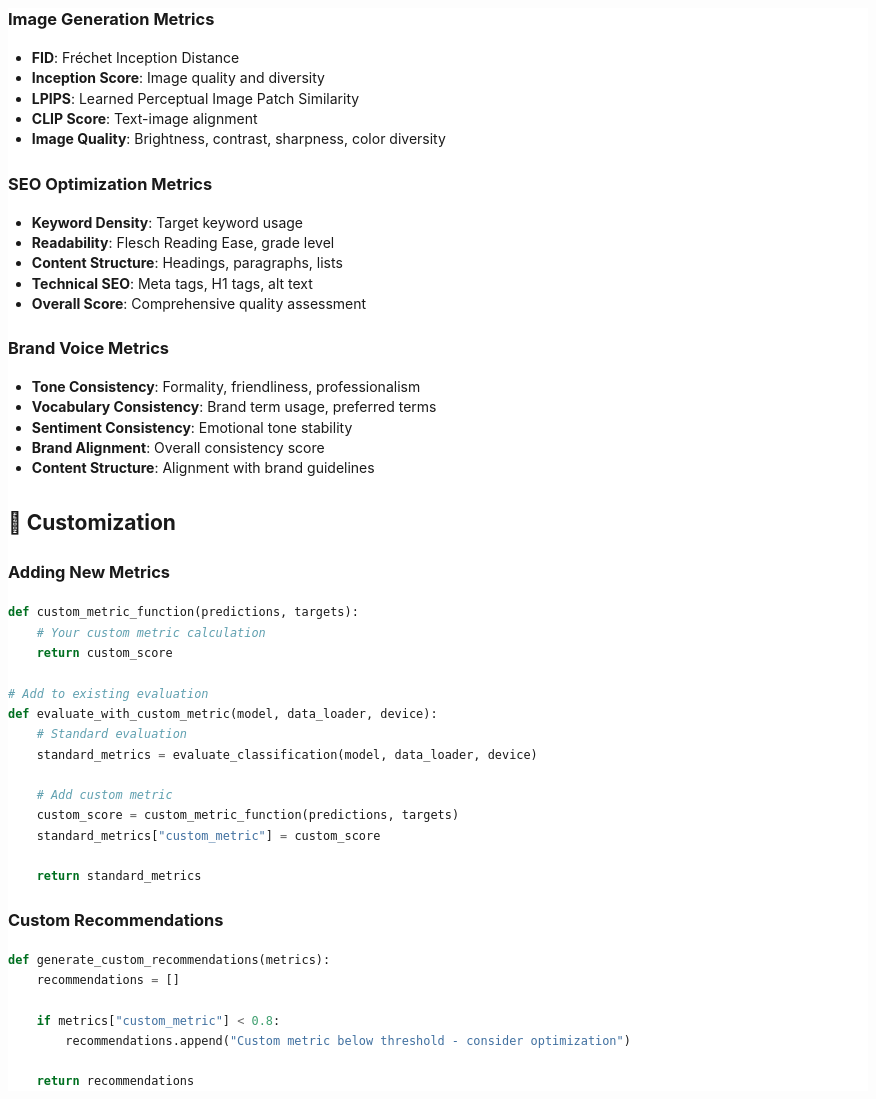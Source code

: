 ### Image Generation Metrics
- **FID**: Fréchet Inception Distance
- **Inception Score**: Image quality and diversity
- **LPIPS**: Learned Perceptual Image Patch Similarity
- **CLIP Score**: Text-image alignment
- **Image Quality**: Brightness, contrast, sharpness, color diversity

### SEO Optimization Metrics
- **Keyword Density**: Target keyword usage
- **Readability**: Flesch Reading Ease, grade level
- **Content Structure**: Headings, paragraphs, lists
- **Technical SEO**: Meta tags, H1 tags, alt text
- **Overall Score**: Comprehensive quality assessment

### Brand Voice Metrics
- **Tone Consistency**: Formality, friendliness, professionalism
- **Vocabulary Consistency**: Brand term usage, preferred terms
- **Sentiment Consistency**: Emotional tone stability
- **Brand Alignment**: Overall consistency score
- **Content Structure**: Alignment with brand guidelines

## 🎨 Customization

### Adding New Metrics

```python
def custom_metric_function(predictions, targets):
    # Your custom metric calculation
    return custom_score

# Add to existing evaluation
def evaluate_with_custom_metric(model, data_loader, device):
    # Standard evaluation
    standard_metrics = evaluate_classification(model, data_loader, device)
    
    # Add custom metric
    custom_score = custom_metric_function(predictions, targets)
    standard_metrics["custom_metric"] = custom_score
    
    return standard_metrics
```

### Custom Recommendations

```python
def generate_custom_recommendations(metrics):
    recommendations = []
    
    if metrics["custom_metric"] < 0.8:
        recommendations.append("Custom metric below threshold - consider optimization")
    
    return recommendations
```

